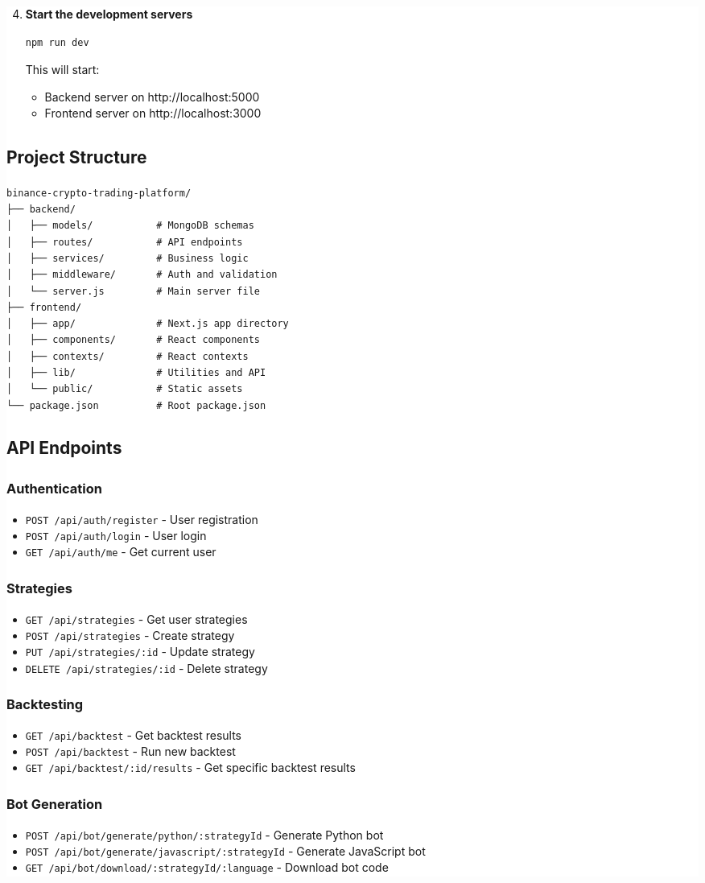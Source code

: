 4. **Start the development servers**
   ```bash
   npm run dev
   ```

   This will start:
   - Backend server on http://localhost:5000
   - Frontend server on http://localhost:3000

## Project Structure

```
binance-crypto-trading-platform/
├── backend/
│   ├── models/           # MongoDB schemas
│   ├── routes/           # API endpoints
│   ├── services/         # Business logic
│   ├── middleware/       # Auth and validation
│   └── server.js         # Main server file
├── frontend/
│   ├── app/              # Next.js app directory
│   ├── components/       # React components
│   ├── contexts/         # React contexts
│   ├── lib/              # Utilities and API
│   └── public/           # Static assets
└── package.json          # Root package.json
```

## API Endpoints

### Authentication
- `POST /api/auth/register` - User registration
- `POST /api/auth/login` - User login
- `GET /api/auth/me` - Get current user

### Strategies
- `GET /api/strategies` - Get user strategies
- `POST /api/strategies` - Create strategy
- `PUT /api/strategies/:id` - Update strategy
- `DELETE /api/strategies/:id` - Delete strategy

### Backtesting
- `GET /api/backtest` - Get backtest results
- `POST /api/backtest` - Run new backtest
- `GET /api/backtest/:id/results` - Get specific backtest results

### Bot Generation
- `POST /api/bot/generate/python/:strategyId` - Generate Python bot
- `POST /api/bot/generate/javascript/:strategyId` - Generate JavaScript bot
- `GET /api/bot/download/:strategyId/:language` - Download bot code
